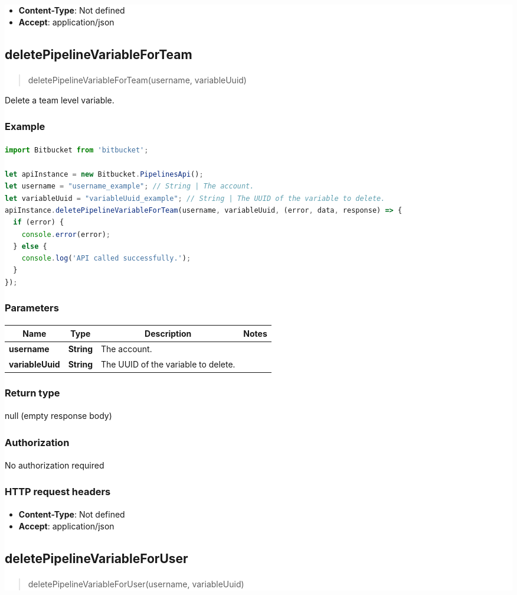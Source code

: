 - **Content-Type**: Not defined
- **Accept**: application/json


## deletePipelineVariableForTeam

> deletePipelineVariableForTeam(username, variableUuid)



Delete a team level variable.

### Example

```javascript
import Bitbucket from 'bitbucket';

let apiInstance = new Bitbucket.PipelinesApi();
let username = "username_example"; // String | The account.
let variableUuid = "variableUuid_example"; // String | The UUID of the variable to delete.
apiInstance.deletePipelineVariableForTeam(username, variableUuid, (error, data, response) => {
  if (error) {
    console.error(error);
  } else {
    console.log('API called successfully.');
  }
});
```

### Parameters


Name | Type | Description  | Notes
------------- | ------------- | ------------- | -------------
 **username** | **String**| The account. | 
 **variableUuid** | **String**| The UUID of the variable to delete. | 

### Return type

null (empty response body)

### Authorization

No authorization required

### HTTP request headers

- **Content-Type**: Not defined
- **Accept**: application/json


## deletePipelineVariableForUser

> deletePipelineVariableForUser(username, variableUuid)
